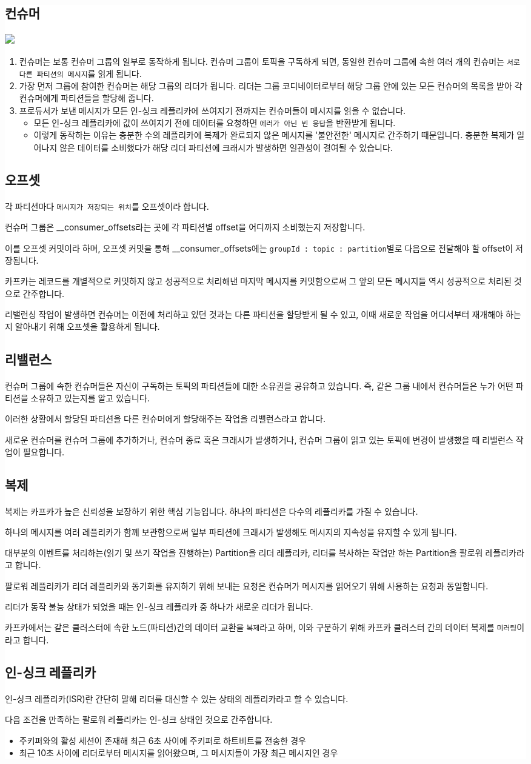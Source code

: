 ## 컨슈머
![](https://velog.velcdn.com/images/qwerty1434/post/ab92dbed-fce2-4837-be26-d3b04984775e/image.png)

1. 컨슈머는 보통 컨슈머 그룹의 일부로 동작하게 됩니다. 컨슈머 그룹이 토픽을 구독하게 되면, 동일한 컨슈머 그룹에 속한 여러 개의 컨슈머는 `서로 다른 파티션의 메시지`를 읽게 됩니다.
2. 가장 먼저 그룹에 참여한 컨슈머는 해당 그룹의 리더가 됩니다. 리더는 그룹 코디네이터로부터 해당 그룹 안에 있는 모든 컨슈머의 목록을 받아 각 컨슈머에게 파티션들을 할당해 줍니다.
3. 프로듀서가 보낸 메시지가 모든 인-싱크 레플리카에 쓰여지기 전까지는 컨슈머들이 메시지를 읽을 수 없습니다.
	*	모든 인-싱크 레플리카에 값이 쓰여지기 전에 데이터를 요청하면 `에러가 아닌 빈 응답`을 반환받게 됩니다.
   	*	이렇게 동작하는 이유는 충분한 수의 레플리카에 복제가 완료되지 않은 메시지를 '불안전한' 메시지로 간주하기 때문입니다. 충분한 복제가 일어나지 않은 데이터를 소비했다가 해당 리더 파티션에 크래시가 발생하면 일관성이 결여될 수 있습니다.

## 오프셋

각 파티션마다 `메시지가 저장되는 위치`를 오프셋이라 합니다. 

컨슈머 그룹은 \_\_consumer_offsets라는 곳에 각 파티션별 offset을 어디까지 소비했는지 저장합니다. 

이를 오프셋 커밋이라 하며, 오프셋 커밋을 통해 \_\_consumer_offsets에는 `groupId : topic : partition`별로 다음으로 전달해야 할 offset이 저장됩니다.

카프카는 레코드를 개별적으로 커밋하지 않고 성공적으로 처리해낸 마지막 메시지를 커밋함으로써 그 앞의 모든 메시지들 역시 성공적으로 처리된 것으로 간주합니다.

리밸런싱 작업이 발생하면 컨슈머는 이전에 처리하고 있던 것과는 다른 파티션을 할당받게 될 수 있고, 이때 새로운 작업을 어디서부터 재개해야 하는지 알아내기 위해 오프셋을 활용하게 됩니다.

## 리밸런스

컨슈머 그룹에 속한 컨슈머들은 자신이 구독하는 토픽의 파티션들에 대한 소유권을 공유하고 있습니다. 즉, 같은 그룹 내에서 컨슈머들은 누가 어떤 파티션을 소유하고 있는지를 알고 있습니다.

이러한 상황에서 할당된 파티션을 다른 컨슈머에게 할당해주는 작업을 리밸런스라고 합니다.

새로운 컨슈머를 컨슈머 그룹에 추가하거나, 컨슈머 종료 혹은 크래시가 발생하거나, 컨슈머 그룹이 읽고 있는 토픽에 변경이 발생했을 때 리밸런스 작업이 필요합니다.

## 복제

복제는 카프카가 높은 신뢰성을 보장하기 위한 핵심 기능입니다. 하나의 파티션은 다수의 레플리카를 가질 수 있습니다. 

하나의 메시지를 여러 레플리카가 함께 보관함으로써 일부 파티션에 크래시가 발생해도 메시지의 지속성을 유지할 수 있게 됩니다.

대부분의 이벤트를 처리하는(읽기 및 쓰기 작업을 진행하는) Partition을 리더 레플리카, 리더를 복사하는 작업만 하는 Partition을 팔로워 레플리카라고 합니다.

팔로워 레플리카가 리더 레플리카와 동기화를 유지하기 위해 보내는 요청은 컨슈머가 메시지를 읽어오기 위해 사용하는 요청과 동일합니다.

리더가 동작 불능 상태가 되었을 때는 인-싱크 레플리카 중 하나가 새로운 리더가 됩니다.

카프카에서는 같은 클러스터에 속한 노드(파티션)간의 데이터 교환을 `복제`라고 하며, 이와 구분하기 위해 카프카 클러스터 간의 데이터 복제를 `미러링`이라고 합니다.

## 인-싱크 레플리카

인-싱크 레플리카(ISR)란 간단히 말해 리더를 대신할 수 있는 상태의 레플리카라고 할 수 있습니다.

다음 조건을 만족하는 팔로워 레플리카는 인-싱크 상태인 것으로 간주합니다.
*	주키퍼와의 활성 세션이 존재해 최근 6초 사이에 주키퍼로 하트비트를 전송한 경우
*	최근 10초 사이에 리더로부터 메시지를 읽어왔으며, 그 메시지들이 가장 최근 메시지인 경우
